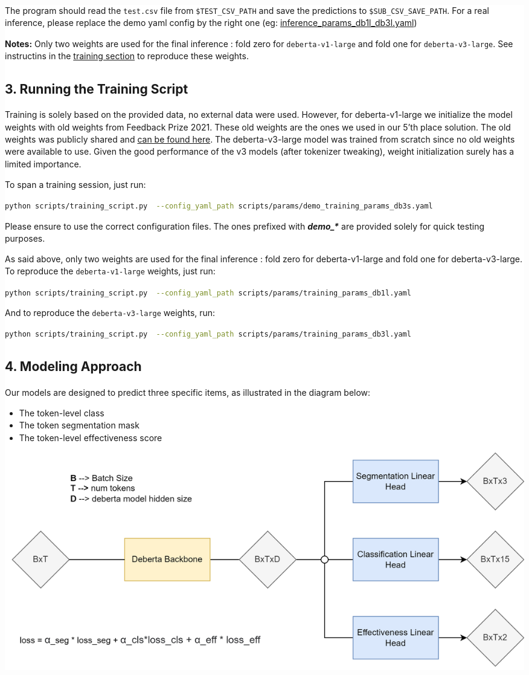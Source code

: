 The program should read the ``test.csv`` file from `$TEST_CSV_PATH` and save the predictions to `$SUB_CSV_SAVE_PATH`. For a real inference, please replace the demo yaml config by the right one (eg: [inference_params_db1l_db3l.yaml](/scripts/params/inference_params_db1l_db3l.yaml))

**Notes:** Only two weights are used for the final inference : fold zero for ``deberta-v1-large`` and fold one for ``deberta-v3-large``. See instructins in the [training section](#training) to reproduce these weights.


## 3. <a name="training"></a> Running the Training Script
Training is solely based on the provided data, no external data were used. However, for deberta-v1-large we initialize the model weights with old weights from Feedback Prize 2021. These old weights are the ones we used in our 5’th place solution. The old weights was publicly shared and [can be found here](https://www.kaggle.com/code/kneroma/gdrive-db1l-1024-v2-v11-no-pe-weights/output). The deberta-v3-large model was trained from scratch since no old weights were available to use. Given the good performance of the v3 models (after tokenizer tweaking), weight initialization surely has a limited importance.

To span a training session, just run:

````bash
python scripts/training_script.py  --config_yaml_path scripts/params/demo_training_params_db3s.yaml
````
Please ensure to use the correct configuration files. The ones prefixed with ***demo_\**** are provided solely for quick testing purposes.

As said above, only two weights are used for the final inference : fold zero for deberta-v1-large and fold one for deberta-v3-large. To reproduce the ``deberta-v1-large`` weights, just run:


````bash
python scripts/training_script.py  --config_yaml_path scripts/params/training_params_db1l.yaml
````

And to  reproduce the ``deberta-v3-large`` weights,  run:

````bash
python scripts/training_script.py  --config_yaml_path scripts/params/training_params_db3l.yaml
````


## 4. <a name="modeling"></a> Modeling Approach
Our models are designed to predict three specific items, as illustrated in the diagram below:

* The token-level class
* The token segmentation mask
* The token-level effectiveness score	

 ![Modeling Diagram](/docs/ModelingDiagram.png "Modeling Diagram")
